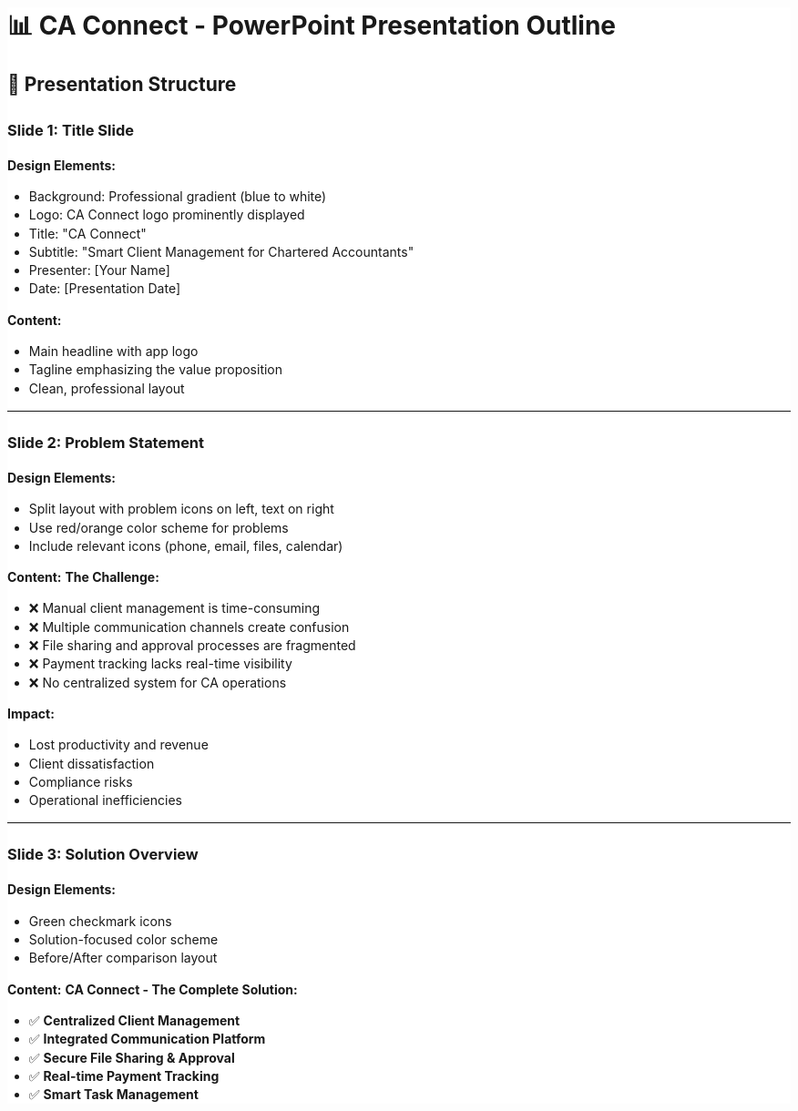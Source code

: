 # 📊 CA Connect - PowerPoint Presentation Outline

## 🎯 Presentation Structure

### **Slide 1: Title Slide**
**Design Elements:**
- Background: Professional gradient (blue to white)
- Logo: CA Connect logo prominently displayed
- Title: "CA Connect"
- Subtitle: "Smart Client Management for Chartered Accountants"
- Presenter: [Your Name]
- Date: [Presentation Date]

**Content:**
- Main headline with app logo
- Tagline emphasizing the value proposition
- Clean, professional layout

---

### **Slide 2: Problem Statement**
**Design Elements:**
- Split layout with problem icons on left, text on right
- Use red/orange color scheme for problems
- Include relevant icons (phone, email, files, calendar)

**Content:**
**The Challenge:**
- ❌ Manual client management is time-consuming
- ❌ Multiple communication channels create confusion
- ❌ File sharing and approval processes are fragmented
- ❌ Payment tracking lacks real-time visibility
- ❌ No centralized system for CA operations

**Impact:**
- Lost productivity and revenue
- Client dissatisfaction
- Compliance risks
- Operational inefficiencies

---

### **Slide 3: Solution Overview**
**Design Elements:**
- Green checkmark icons
- Solution-focused color scheme
- Before/After comparison layout

**Content:**
**CA Connect - The Complete Solution:**
- ✅ **Centralized Client Management**
- ✅ **Integrated Communication Platform**
- ✅ **Secure File Sharing & Approval**
- ✅ **Real-time Payment Tracking**
- ✅ **Smart Task Management**
